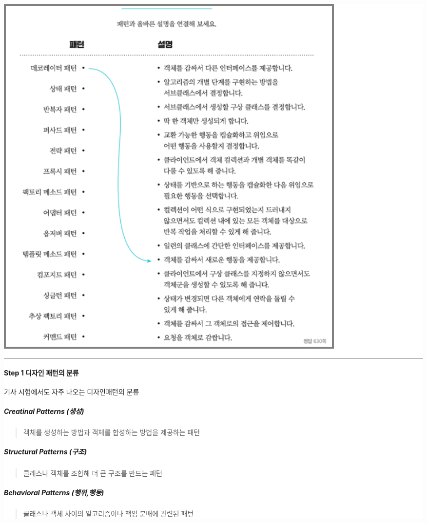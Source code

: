 <img src="img.png" height="700px" style="border: 4px solid rgb(128,128,128)"/>


----

#### Step 1 디자인 패턴의 분류

기사 시험에서도 자주 나오는 디자인패턴의 분류

##### Creatinal Patterns (생성)

> 객체를 생성하는 방법과 객체를 합성하는 방법을 제공하는 패턴

##### Structural Patterns (구조)

> 클래스나 객체를 조합해 더 큰 구조를 만드는 패턴

##### Behavioral Patterns (행위,행동)

> 클래스나 객체 사이의 알고리즘이나 책임 분배에 관련된 패턴
